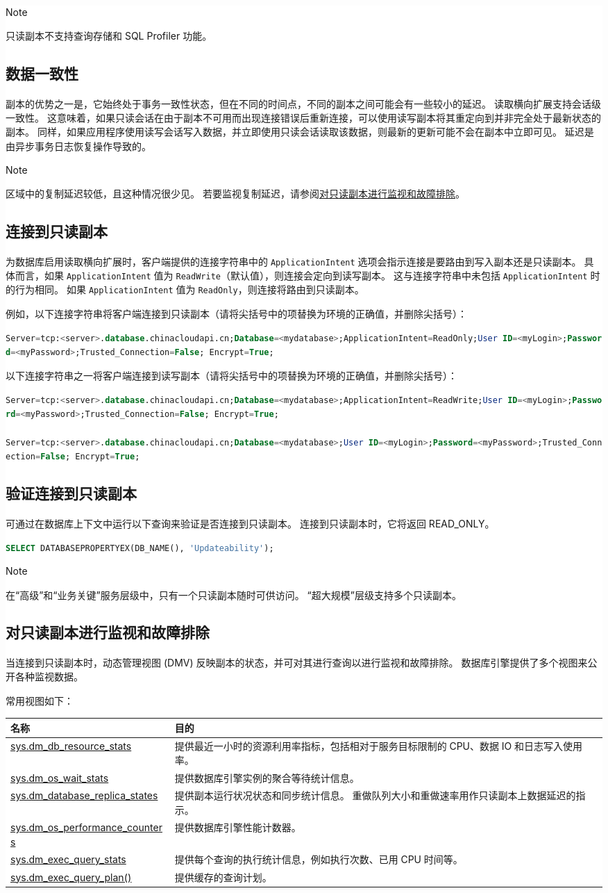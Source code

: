 > [!NOTE]
> 只读副本不支持查询存储和 SQL Profiler 功能。 

## <a name="data-consistency"></a>数据一致性

副本的优势之一是，它始终处于事务一致性状态，但在不同的时间点，不同的副本之间可能会有一些较小的延迟。 读取横向扩展支持会话级一致性。 这意味着，如果只读会话在由于副本不可用而出现连接错误后重新连接，可以使用读写副本将其重定向到并非完全处于最新状态的副本。 同样，如果应用程序使用读写会话写入数据，并立即使用只读会话读取该数据，则最新的更新可能不会在副本中立即可见。 延迟是由异步事务日志恢复操作导致的。

> [!NOTE]
> 区域中的复制延迟较低，且这种情况很少见。 若要监视复制延迟，请参阅[对只读副本进行监视和故障排除](#monitoring-and-troubleshooting-read-only-replicas)。

## <a name="connect-to-a-read-only-replica"></a>连接到只读副本

为数据库启用读取横向扩展时，客户端提供的连接字符串中的 `ApplicationIntent` 选项会指示连接是要路由到写入副本还是只读副本。 具体而言，如果 `ApplicationIntent` 值为 `ReadWrite`（默认值），则连接会定向到读写副本。 这与连接字符串中未包括 `ApplicationIntent` 时的行为相同。 如果 `ApplicationIntent` 值为 `ReadOnly`，则连接将路由到只读副本。

例如，以下连接字符串将客户端连接到只读副本（请将尖括号中的项替换为环境的正确值，并删除尖括号）：

```sql
Server=tcp:<server>.database.chinacloudapi.cn;Database=<mydatabase>;ApplicationIntent=ReadOnly;User ID=<myLogin>;Password=<myPassword>;Trusted_Connection=False; Encrypt=True;
```

以下连接字符串之一将客户端连接到读写副本（请将尖括号中的项替换为环境的正确值，并删除尖括号）：

```sql
Server=tcp:<server>.database.chinacloudapi.cn;Database=<mydatabase>;ApplicationIntent=ReadWrite;User ID=<myLogin>;Password=<myPassword>;Trusted_Connection=False; Encrypt=True;

Server=tcp:<server>.database.chinacloudapi.cn;Database=<mydatabase>;User ID=<myLogin>;Password=<myPassword>;Trusted_Connection=False; Encrypt=True;
```

## <a name="verify-that-a-connection-is-to-a-read-only-replica"></a>验证连接到只读副本

可通过在数据库上下文中运行以下查询来验证是否连接到只读副本。 连接到只读副本时，它将返回 READ_ONLY。

```sql
SELECT DATABASEPROPERTYEX(DB_NAME(), 'Updateability');
```

> [!NOTE]
> 在“高级”和“业务关键”服务层级中，只有一个只读副本随时可供访问。 “超大规模”层级支持多个只读副本。

## <a name="monitoring-and-troubleshooting-read-only-replicas"></a>对只读副本进行监视和故障排除

当连接到只读副本时，动态管理视图 (DMV) 反映副本的状态，并可对其进行查询以进行监视和故障排除。 数据库引擎提供了多个视图来公开各种监视数据。 

常用视图如下：

| 名称 | 目的 |
|:---|:---|
|[sys.dm_db_resource_stats](https://docs.microsoft.com/sql/relational-databases/system-dynamic-management-views/sys-dm-db-resource-stats-azure-sql-database)| 提供最近一小时的资源利用率指标，包括相对于服务目标限制的 CPU、数据 IO 和日志写入使用率。|
|[sys.dm_os_wait_stats](https://docs.microsoft.com/sql/relational-databases/system-dynamic-management-views/sys-dm-os-wait-stats-transact-sql)| 提供数据库引擎实例的聚合等待统计信息。 |
|[sys.dm_database_replica_states](https://docs.microsoft.com/sql/relational-databases/system-dynamic-management-views/sys-dm-database-replica-states-azure-sql-database)| 提供副本运行状况状态和同步统计信息。 重做队列大小和重做速率用作只读副本上数据延迟的指示。 |
|[sys.dm_os_performance_counters](https://docs.microsoft.com/sql/relational-databases/system-dynamic-management-views/sys-dm-os-performance-counters-transact-sql)| 提供数据库引擎性能计数器。|
|[sys.dm_exec_query_stats](https://docs.microsoft.com/sql/relational-databases/system-dynamic-management-views/sys-dm-exec-query-stats-transact-sql)| 提供每个查询的执行统计信息，例如执行次数、已用 CPU 时间等。|
|[sys.dm_exec_query_plan()](https://docs.microsoft.com/sql/relational-databases/system-dynamic-management-views/sys-dm-exec-query-plan-transact-sql)| 提供缓存的查询计划。 |